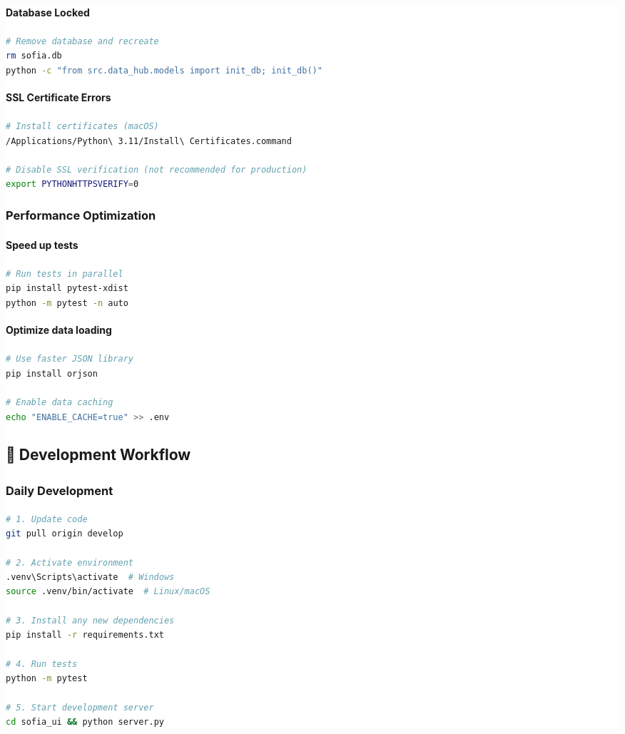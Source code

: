 #### Database Locked
```bash
# Remove database and recreate
rm sofia.db
python -c "from src.data_hub.models import init_db; init_db()"
```

#### SSL Certificate Errors
```bash
# Install certificates (macOS)
/Applications/Python\ 3.11/Install\ Certificates.command

# Disable SSL verification (not recommended for production)
export PYTHONHTTPSVERIFY=0
```

### Performance Optimization

#### Speed up tests
```bash
# Run tests in parallel
pip install pytest-xdist
python -m pytest -n auto
```

#### Optimize data loading
```bash
# Use faster JSON library
pip install orjson

# Enable data caching
echo "ENABLE_CACHE=true" >> .env
```

## 📝 Development Workflow

### Daily Development
```bash
# 1. Update code
git pull origin develop

# 2. Activate environment
.venv\Scripts\activate  # Windows
source .venv/bin/activate  # Linux/macOS

# 3. Install any new dependencies
pip install -r requirements.txt

# 4. Run tests
python -m pytest

# 5. Start development server
cd sofia_ui && python server.py
```
